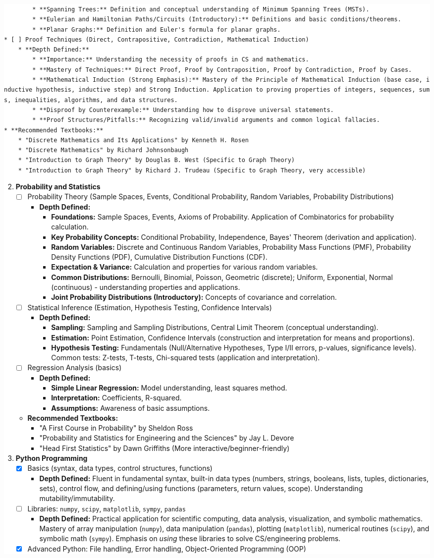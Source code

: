             * **Spanning Trees:** Definition and conceptual understanding of Minimum Spanning Trees (MSTs).
            * **Eulerian and Hamiltonian Paths/Circuits (Introductory):** Definitions and basic conditions/theorems.
            * **Planar Graphs:** Definition and Euler's formula for planar graphs.
    * [ ] Proof Techniques (Direct, Contrapositive, Contradiction, Mathematical Induction)
        * **Depth Defined:**
            * **Importance:** Understanding the necessity of proofs in CS and mathematics.
            * **Mastery of Techniques:** Direct Proof, Proof by Contraposition, Proof by Contradiction, Proof by Cases.
            * **Mathematical Induction (Strong Emphasis):** Mastery of the Principle of Mathematical Induction (base case, inductive hypothesis, inductive step) and Strong Induction. Application to proving properties of integers, sequences, sums, inequalities, algorithms, and data structures.
            * **Disproof by Counterexample:** Understanding how to disprove universal statements.
            * **Proof Structures/Pitfalls:** Recognizing valid/invalid arguments and common logical fallacies.
    * **Recommended Textbooks:**
        * "Discrete Mathematics and Its Applications" by Kenneth H. Rosen
        * "Discrete Mathematics" by Richard Johnsonbaugh
        * "Introduction to Graph Theory" by Douglas B. West (Specific to Graph Theory)
        * "Introduction to Graph Theory" by Richard J. Trudeau (Specific to Graph Theory, very accessible)
2.  **Probability and Statistics**
    * [ ] Probability Theory (Sample Spaces, Events, Conditional Probability, Random Variables, Probability Distributions)
        * **Depth Defined:**
            * **Foundations:** Sample Spaces, Events, Axioms of Probability. Application of Combinatorics for probability calculation.
            * **Key Probability Concepts:** Conditional Probability, Independence, Bayes' Theorem (derivation and application).
            * **Random Variables:** Discrete and Continuous Random Variables, Probability Mass Functions (PMF), Probability Density Functions (PDF), Cumulative Distribution Functions (CDF).
            * **Expectation & Variance:** Calculation and properties for various random variables.
            * **Common Distributions:** Bernoulli, Binomial, Poisson, Geometric (discrete); Uniform, Exponential, Normal (continuous) - understanding properties and applications.
            * **Joint Probability Distributions (Introductory):** Concepts of covariance and correlation.
    * [ ] Statistical Inference (Estimation, Hypothesis Testing, Confidence Intervals)
        * **Depth Defined:**
            * **Sampling:** Sampling and Sampling Distributions, Central Limit Theorem (conceptual understanding).
            * **Estimation:** Point Estimation, Confidence Intervals (construction and interpretation for means and proportions).
            * **Hypothesis Testing:** Fundamentals (Null/Alternative Hypotheses, Type I/II errors, p-values, significance levels). Common tests: Z-tests, T-tests, Chi-squared tests (application and interpretation).
    * [ ] Regression Analysis (basics)
        * **Depth Defined:**
            * **Simple Linear Regression:** Model understanding, least squares method.
            * **Interpretation:** Coefficients, R-squared.
            * **Assumptions:** Awareness of basic assumptions.
    * **Recommended Textbooks:**
        * "A First Course in Probability" by Sheldon Ross
        * "Probability and Statistics for Engineering and the Sciences" by Jay L. Devore
        * "Head First Statistics" by Dawn Griffiths (More interactive/beginner-friendly)
3.  **Python Programming**
    * [x] Basics (syntax, data types, control structures, functions)
        * **Depth Defined:** Fluent in fundamental syntax, built-in data types (numbers, strings, booleans, lists, tuples, dictionaries, sets), control flow, and defining/using functions (parameters, return values, scope). Understanding mutability/immutability.
    * [ ] Libraries: `numpy`, `scipy`, `matplotlib`, `sympy`, `pandas`
        * **Depth Defined:** Practical application for scientific computing, data analysis, visualization, and symbolic mathematics. Mastery of array manipulation (`numpy`), data manipulation (`pandas`), plotting (`matplotlib`), numerical routines (`scipy`), and symbolic math (`sympy`). Emphasis on *using* these libraries to solve CS/engineering problems.
    * [x] Advanced Python: File handling, Error handling, Object-Oriented Programming (OOP)